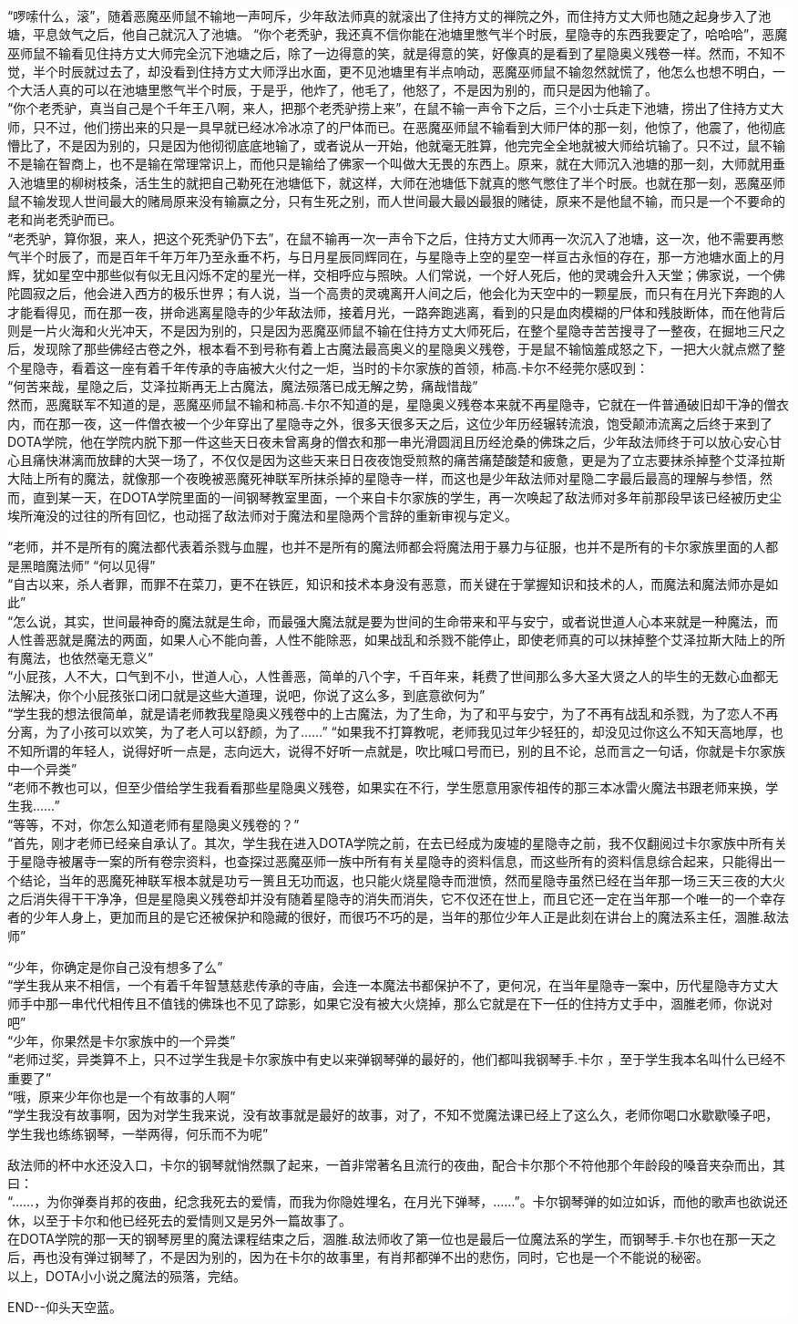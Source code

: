 “啰嗦什么，滚”，随着恶魔巫师鼠不输地一声呵斥，少年敌法师真的就滚出了住持方丈的禅院之外，而住持方丈大师也随之起身步入了池塘，平息敛气之后，他自己就沉入了池塘。
“你个老秃驴，我还真不信你能在池塘里憋气半个时辰，星隐寺的东西我要定了，哈哈哈”，恶魔巫师鼠不输看见住持方丈大师完全沉下池塘之后，除了一边得意的笑，就是得意的笑，好像真的是看到了星隐奥义残卷一样。然而，不知不觉，半个时辰就过去了，却没看到住持方丈大师浮出水面，更不见池塘里有半点响动，恶魔巫师鼠不输忽然就慌了，他怎么也想不明白，一个大活人真的可以在池塘里憋气半个时辰，于是乎，他炸了，他毛了，他怒了，不是因为别的，而只是因为他输了。  
“你个老秃驴，真当自己是个千年王八啊，来人，把那个老秃驴捞上来”，在鼠不输一声令下之后，三个小士兵走下池塘，捞出了住持方丈大师，只不过，他们捞出来的只是一具早就已经冰冷冰凉了的尸体而已。在恶魔巫师鼠不输看到大师尸体的那一刻，他惊了，他震了，他彻底懵比了，不是因为别的，只是因为他彻彻底底地输了，或者说从一开始，他就毫无胜算，他完完全全地就被大师给坑输了。只不过，鼠不输不是输在智商上，也不是输在常理常识上，而他只是输给了佛家一个叫做大无畏的东西上。原来，就在大师沉入池塘的那一刻，大师就用垂入池塘里的柳树枝条，活生生的就把自己勒死在池塘低下，就这样，大师在池塘低下就真的憋气憋住了半个时辰。也就在那一刻，恶魔巫师鼠不输发现人世间最大的赌局原来没有输赢之分，只有生死之别，而人世间最大最凶最狠的赌徒，原来不是他鼠不输，而只是一个不要命的老和尚老秃驴而已。  
“老秃驴，算你狠，来人，把这个死秃驴仍下去”，在鼠不输再一次一声令下之后，住持方丈大师再一次沉入了池塘，这一次，他不需要再憋气半个时辰了，而是百年千年万年乃至永垂不朽，与日月星辰同辉同在，与星隐寺上空的星空一样亘古永恒的存在，那一方池塘水面上的月辉，犹如星空中那些似有似无且闪烁不定的星光一样，交相呼应与照映。人们常说，一个好人死后，他的灵魂会升入天堂；佛家说，一个佛陀圆寂之后，他会进入西方的极乐世界；有人说，当一个高贵的灵魂离开人间之后，他会化为天空中的一颗星辰，而只有在月光下奔跑的人才能看得见，而在那一夜，拼命逃离星隐寺的少年敌法师，接着月光，一路奔跑逃离，看到的只是血肉模糊的尸体和残肢断体，而在他背后则是一片火海和火光冲天，不是因为别的，只是因为恶魔巫师鼠不输在住持方丈大师死后，在整个星隐寺苦苦搜寻了一整夜，在掘地三尺之后，发现除了那些佛经古卷之外，根本看不到号称有着上古魔法最高奥义的星隐奥义残卷，于是鼠不输恼羞成怒之下，一把大火就点燃了整个星隐寺，看着这一座有着千年传承的寺庙被大火付之一炬，当时的卡尔家族的首领，柿高.卡尔不经莞尔感叹到：  
“何苦来哉，星隐之后，艾泽拉斯再无上古魔法，魔法殒落已成无解之势，痛哉惜哉”  
然而，恶魔联军不知道的是，恶魔巫师鼠不输和柿高.卡尔不知道的是，星隐奥义残卷本来就不再星隐寺，它就在一件普通破旧却干净的僧衣内，而在那一夜，这一件僧衣被一个少年穿出了星隐寺之外，很多天很多天之后，这位少年历经辗转流浪，饱受颠沛流离之后终于来到了DOTA学院，他在学院内脱下那一件这些天日夜未曾离身的僧衣和那一串光滑圆润且历经沧桑的佛珠之后，少年敌法师终于可以放心安心甘心且痛快淋漓而放肆的大哭一场了，不仅仅是因为这些天来日日夜夜饱受煎熬的痛苦痛楚酸楚和疲惫，更是为了立志要抹杀掉整个艾泽拉斯大陆上所有的魔法，就像那一个夜晚被恶魔死神联军所抹杀掉的星隐寺一样，而这也是少年敌法师对星隐二字最后最高的理解与参悟，然而，直到某一天，在DOTA学院里面的一间钢琴教室里面，一个来自卡尔家族的学生，再一次唤起了敌法师对多年前那段早该已经被历史尘埃所淹没的过往的所有回忆，也动摇了敌法师对于魔法和星隐两个言辞的重新审视与定义。  

“老师，并不是所有的魔法都代表着杀戮与血腥，也并不是所有的魔法师都会将魔法用于暴力与征服，也并不是所有的卡尔家族里面的人都是黑暗魔法师”
“何以见得”  
“自古以来，杀人者罪，而罪不在菜刀，更不在铁匠，知识和技术本身没有恶意，而关键在于掌握知识和技术的人，而魔法和魔法师亦是如此”  
“怎么说，其实，世间最神奇的魔法就是生命，而最强大魔法就是要为世间的生命带来和平与安宁，或者说世道人心本来就是一种魔法，而人性善恶就是魔法的两面，如果人心不能向善，人性不能除恶，如果战乱和杀戮不能停止，即使老师真的可以抹掉整个艾泽拉斯大陆上的所有魔法，也依然毫无意义”  
“小屁孩，人不大，口气到不小，世道人心，人性善恶，简单的八个字，千百年来，耗费了世间那么多大圣大贤之人的毕生的无数心血都无法解决，你个小屁孩张口闭口就是这些大道理，说吧，你说了这么多，到底意欲何为”  
“学生我的想法很简单，就是请老师教我星隐奥义残卷中的上古魔法，为了生命，为了和平与安宁，为了不再有战乱和杀戮，为了恋人不再分离，为了小孩可以欢笑，为了老人可以舒颜，为了……” 
“如果我不打算教呢，老师我见过年少轻狂的，却没见过你这么不知天高地厚，也不知所谓的年轻人，说得好听一点是，志向远大，说得不好听一点就是，吹比喊口号而已，别的且不论，总而言之一句话，你就是卡尔家族中一个异类”  
“老师不教也可以，但至少借给学生我看看那些星隐奥义残卷，如果实在不行，学生愿意用家传祖传的那三本冰雷火魔法书跟老师来换，学生我……”  
“等等，不对，你怎么知道老师有星隐奥义残卷的？”  
“首先，刚才老师已经亲自承认了。其次，学生我在进入DOTA学院之前，在去已经成为废墟的星隐寺之前，我不仅翻阅过卡尔家族中所有关于星隐寺被屠寺一案的所有卷宗资料，也查探过恶魔巫师一族中所有有关星隐寺的资料信息，而这些所有的资料信息综合起来，只能得出一个结论，当年的恶魔死神联军根本就是功亏一篑且无功而返，也只能火烧星隐寺而泄愤，然而星隐寺虽然已经在当年那一场三天三夜的大火之后消失得干干净净，但是星隐奥义残卷却并没有随着星隐寺的消失而消失，它不仅还在世上，而且它还一定在当年那一个唯一的一个幸存者的少年人身上，更加而且的是它还被保护和隐藏的很好，而很巧不巧的是，当年的那位少年人正是此刻在讲台上的魔法系主任，涸脽.敌法师”  

“少年，你确定是你自己没有想多了么”  
“学生我从来不相信，一个有着千年智慧慈悲传承的寺庙，会连一本魔法书都保护不了，更何况，在当年星隐寺一案中，历代星隐寺方丈大师手中那一串代代相传且不值钱的佛珠也不见了踪影，如果它没有被大火烧掉，那么它就是在下一任的住持方丈手中，涸脽老师，你说对吧”  
“少年，你果然是卡尔家族中的一个异类”  
“老师过奖，异类算不上，只不过学生我是卡尔家族中有史以来弹钢琴弹的最好的，他们都叫我钢琴手.卡尔 ，至于学生我本名叫什么已经不重要了”  
“哦，原来少年你也是一个有故事的人啊”  
“学生我没有故事啊，因为对学生我来说，没有故事就是最好的故事，对了，不知不觉魔法课已经上了这么久，老师你喝口水歇歇嗓子吧，学生我也练练钢琴，一举两得，何乐而不为呢”  

敌法师的杯中水还没入口，卡尔的钢琴就悄然飘了起来，一首非常著名且流行的夜曲，配合卡尔那个不符他那个年龄段的嗓音夹杂而出，其曰：  
“……，为你弹奏肖邦的夜曲，纪念我死去的爱情，而我为你隐姓埋名，在月光下弹琴，……”。卡尔钢琴弹的如泣如诉，而他的歌声也欲说还休，以至于卡尔和他已经死去的爱情则又是另外一篇故事了。  
在DOTA学院的那一天的钢琴房里的魔法课程结束之后，涸脽.敌法师收了第一位也是最后一位魔法系的学生，而钢琴手.卡尔也在那一天之后，再也没有弹过钢琴了，不是因为别的，因为在卡尔的故事里，有肖邦都弹不出的悲伤，同时，它也是一个不能说的秘密。  
以上，DOTA小小说之魔法的殒落，完结。


END--仰头天空蓝。